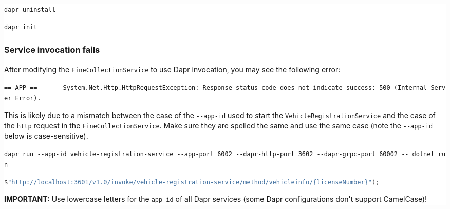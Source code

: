 ```shell
dapr uninstall
```

```shell
dapr init
```

### Service invocation fails

After modifying the `FineCollectionService` to use Dapr invocation, you may see the following error:

```shell
== APP ==       System.Net.Http.HttpRequestException: Response status code does not indicate success: 500 (Internal Server Error).
```

This is likely due to a mismatch between the case of the `--app-id` used to start the `VehicleRegistrationService` and the case of the `http` request in the `FineCollectionService`. Make sure they are spelled the same and use the same case (note the `--app-id` below is case-sensitive).

```shell
dapr run --app-id vehicle-registration-service --app-port 6002 --dapr-http-port 3602 --dapr-grpc-port 60002 -- dotnet run
```

```csharp
$"http://localhost:3601/v1.0/invoke/vehicle-registration-service/method/vehicleinfo/{licenseNumber}");
```

**IMPORTANT:** Use lowercase letters for the `app-id` of all Dapr services (some Dapr configurations don't support CamelCase)!
